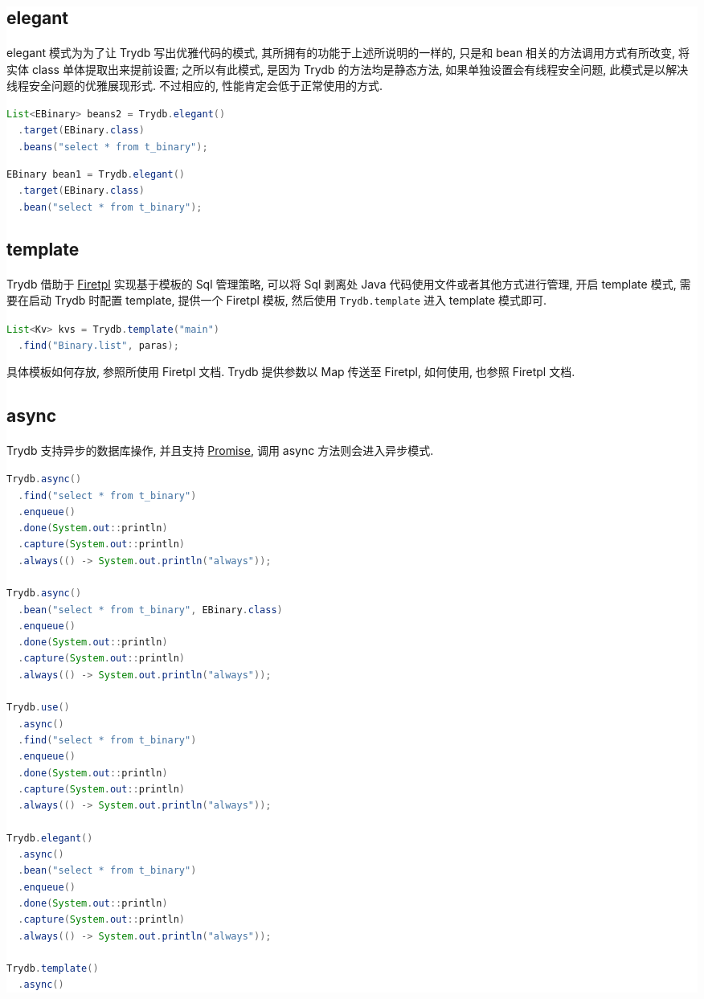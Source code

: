 ## elegant

elegant 模式为为了让 Trydb 写出优雅代码的模式, 其所拥有的功能于上述所说明的一样的, 只是和 bean 相关的方法调用方式有所改变, 将实体 class 单体提取出来提前设置; 之所以有此模式, 是因为 Trydb 的方法均是静态方法, 如果单独设置会有线程安全问题, 此模式是以解决线程安全问题的优雅展现形式. 不过相应的, 性能肯定会低于正常使用的方式.

```java
List<EBinary> beans2 = Trydb.elegant()
  .target(EBinary.class)
  .beans("select * from t_binary");
```

```java
EBinary bean1 = Trydb.elegant()
  .target(EBinary.class)
  .bean("select * from t_binary");
```

## template

Trydb 借助于 [Firetpl](#Firetpl) 实现基于模板的 Sql 管理策略, 可以将 Sql 剥离处 Java 代码使用文件或者其他方式进行管理, 开启 template 模式, 需要在启动 Trydb 时配置 template, 提供一个 Firetpl 模板, 然后使用 `Trydb.template` 进入 template 模式即可.

```java
List<Kv> kvs = Trydb.template("main")
  .find("Binary.list", paras);
```

具体模板如何存放, 参照所使用 Firetpl 文档. Trydb 提供参数以 Map 传送至 Firetpl, 如何使用, 也参照 Firetpl 文档.

## async

Trydb 支持异步的数据库操作, 并且支持 [Promise](#Promise), 调用 async 方法则会进入异步模式.

```java
Trydb.async()
  .find("select * from t_binary")
  .enqueue()
  .done(System.out::println)
  .capture(System.out::println)
  .always(() -> System.out.println("always"));

Trydb.async()
  .bean("select * from t_binary", EBinary.class)
  .enqueue()
  .done(System.out::println)
  .capture(System.out::println)
  .always(() -> System.out.println("always"));

Trydb.use()
  .async()
  .find("select * from t_binary")
  .enqueue()
  .done(System.out::println)
  .capture(System.out::println)
  .always(() -> System.out.println("always"));

Trydb.elegant()
  .async()
  .bean("select * from t_binary")
  .enqueue()
  .done(System.out::println)
  .capture(System.out::println)
  .always(() -> System.out.println("always"));

Trydb.template()
  .async()
```